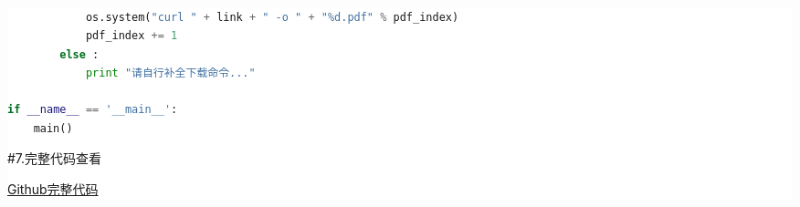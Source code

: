 ```python
            os.system("curl " + link + " -o " + "%d.pdf" % pdf_index)
            pdf_index += 1
        else :
            print "请自行补全下载命令..."

if __name__ == '__main__':
    main()
```


#7.完整代码查看


[Github完整代码](https://github.com/Andrew-liu/coursera_spider)
